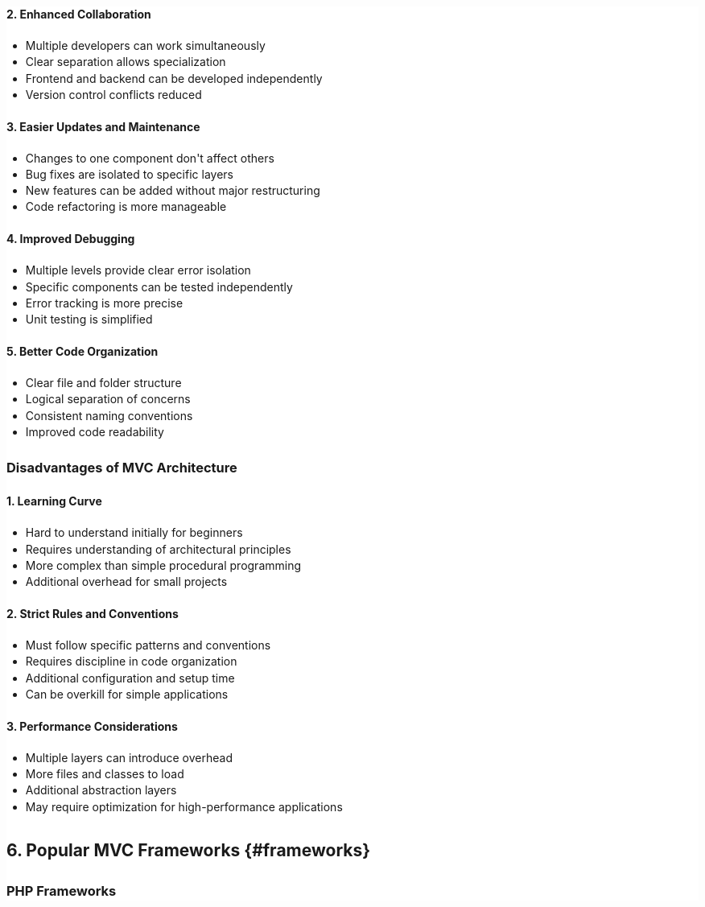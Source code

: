 #### 2. **Enhanced Collaboration**

- Multiple developers can work simultaneously
- Clear separation allows specialization
- Frontend and backend can be developed independently
- Version control conflicts reduced

#### 3. **Easier Updates and Maintenance**

- Changes to one component don't affect others
- Bug fixes are isolated to specific layers
- New features can be added without major restructuring
- Code refactoring is more manageable

#### 4. **Improved Debugging**

- Multiple levels provide clear error isolation
- Specific components can be tested independently
- Error tracking is more precise
- Unit testing is simplified

#### 5. **Better Code Organization**

- Clear file and folder structure
- Logical separation of concerns
- Consistent naming conventions
- Improved code readability

### Disadvantages of MVC Architecture

#### 1. **Learning Curve**

- Hard to understand initially for beginners
- Requires understanding of architectural principles
- More complex than simple procedural programming
- Additional overhead for small projects

#### 2. **Strict Rules and Conventions**

- Must follow specific patterns and conventions
- Requires discipline in code organization
- Additional configuration and setup time
- Can be overkill for simple applications

#### 3. **Performance Considerations**

- Multiple layers can introduce overhead
- More files and classes to load
- Additional abstraction layers
- May require optimization for high-performance applications

## 6. Popular MVC Frameworks {#frameworks}

### PHP Frameworks
